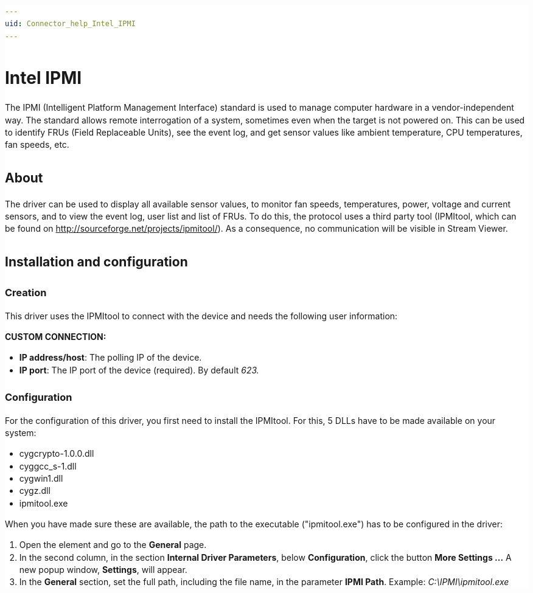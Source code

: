 ```yaml
---
uid: Connector_help_Intel_IPMI
---
```


# Intel IPMI

The IPMI (Intelligent Platform Management Interface) standard is used to manage computer hardware in a vendor-independent way. The standard allows remote interrogation of a system, sometimes even when the target is not powered on. This can be used to identify FRUs (Field Replaceable Units), see the event log, and get sensor values like ambient temperature, CPU temperatures, fan speeds, etc.

## About

The driver can be used to display all available sensor values, to monitor fan speeds, temperatures, power, voltage and current sensors, and to view the event log, user list and list of FRUs.
To do this, the protocol uses a third party tool (IPMItool, which can be found on <http://sourceforge.net/projects/ipmitool/>). As a consequence, no communication will be visible in Stream Viewer.

## Installation and configuration

### Creation

This driver uses the IPMItool to connect with the device and needs the following user information:

**CUSTOM CONNECTION:**

- **IP address/host**: The polling IP of the device.
- **IP port**: The IP port of the device (required). By default *623.*

### Configuration

For the configuration of this driver, you first need to install the IPMItool.
For this, 5 DLLs have to be made available on your system:

- cygcrypto-1.0.0.dll
- cyggcc_s-1.dll
- cygwin1.dll
- cygz.dll
- ipmitool.exe

When you have made sure these are available, the path to the executable ("ipmitool.exe") has to be configured in the driver:

1.  Open the element and go to the **General** page.
2.  In the second column, in the section **Internal Driver Parameters**, below **Configuration**, click the button **More Settings ...**
    A new popup window, **Settings**, will appear.
3.  In the **General** section, set the full path, including the file name, in the parameter **IPMI Path**.
    Example: *C:\IPMI\ipmitool.exe*
